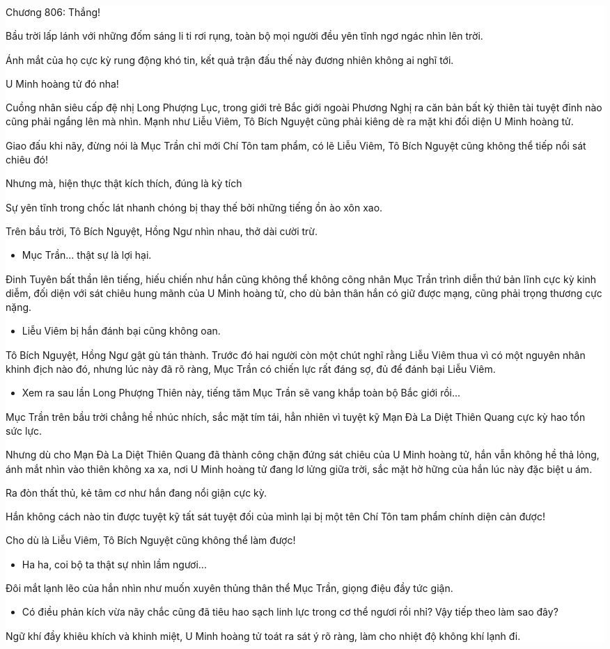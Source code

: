 




Chương 806: Thắng!


Bầu trời lấp lánh với những đốm sáng li ti rơi rụng, toàn bộ mọi người đều yên tĩnh ngơ ngác nhìn lên trời.

Ánh mắt của họ cực kỳ rung động khó tin, kết quả trận đấu thế này đương nhiên không ai nghĩ tới.

U Minh hoàng tử đó nha!

Cuồng nhân siêu cấp đệ nhị Long Phượng Lục, trong giới trẻ Bắc giới ngoài Phương Nghị ra căn bản bất kỳ thiên tài tuyệt đỉnh nào cũng phải ngẩng lên mà nhìn. Mạnh như Liễu Viêm, Tô Bích Nguyệt cũng phải kiêng dè ra mặt khi đối diện U Minh hoàng tử.

Giao đấu khi nãy, đừng nói là Mục Trần chỉ mới Chí Tôn tam phẩm, có lẽ Liễu Viêm, Tô Bích Nguyệt cũng không thể tiếp nổi sát chiêu đó!

Nhưng mà, hiện thực thật kích thích, đúng là kỳ tích

Sự yên tĩnh trong chốc lát nhanh chóng bị thay thế bởi những tiếng ồn ào xôn xao.

Trên bầu trời, Tô Bích Nguyệt, Hồng Ngư nhìn nhau, thở dài cười trừ.

- Mục Trần... thật sự là lợi hại.

Đinh Tuyên bất thần lên tiếng, hiếu chiến như hắn cũng không thể không công nhân Mục Trần trình diễn thứ bản lĩnh cực kỳ kinh diễm, đối diện với sát chiêu hung mãnh của U Minh hoàng tử, cho dù bản thân hắn có giữ được mạng, cũng phải trọng thương cực nặng.

- Liễu Viêm bị hắn đánh bại cũng không oan.

Tô Bích Nguyệt, Hồng Ngư gật gù tán thành. Trước đó hai người còn một chút nghĩ rằng Liễu Viêm thua vì có một nguyên nhân khinh địch nào đó, nhưng lúc này đã rõ ràng, Mục Trần có chiến lực rất đáng sợ, đủ để đánh bại Liễu Viêm.

- Xem ra sau lần Long Phượng Thiên này, tiếng tăm Mục Trần sẽ vang khắp toàn bộ Bắc giới rồi...

Mục Trần trên bầu trời chẳng hề nhúc nhích, sắc mặt tím tái, hẳn nhiên vì tuyệt kỹ Mạn Đà La Diệt Thiên Quang cực kỳ hao tổn sức lực.

Nhưng dù cho Mạn Đà La Diệt Thiên Quang đã thành công chặn đứng sát chiêu của U Minh hoàng tử, hắn vẫn không hề thả lỏng, ánh mắt nhìn vào thiên không xa xa, nơi U Minh hoàng tử đang lơ lửng giữa trời, sắc mặt hờ hững của hắn lúc này đặc biệt u ám.

Ra đòn thất thủ, kẻ tâm cơ như hắn đang nổi giận cực kỳ.

Hắn không cách nào tin được tuyệt kỹ tất sát tuyệt đối của mình lại bị một tên Chí Tôn tam phẩm chính diện cản được!

Cho dù là Liễu Viêm, Tô Bích Nguyệt cũng không thể làm được!

- Ha ha, coi bộ ta thật sự nhìn lầm ngươi...

Đôi mắt lạnh lẽo của hắn nhìn như muốn xuyên thủng thân thể Mục Trần, giọng điệu đầy tức giận.

- Có điều phản kích vừa nãy chắc cũng đã tiêu hao sạch linh lực trong cơ thể ngươi rồi nhỉ? Vậy tiếp theo làm sao đây?

Ngữ khí đầy khiêu khích và khinh miệt, U Minh hoàng tử toát ra sát ý rõ ràng, làm cho nhiệt độ không khí lạnh đi.
